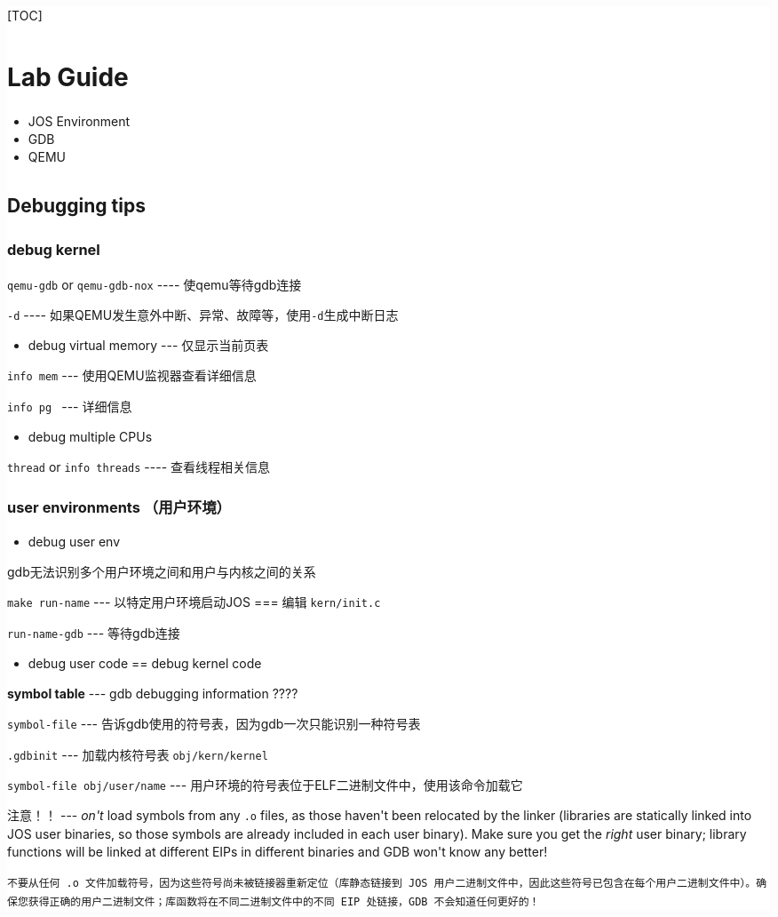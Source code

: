 [TOC]

# Lab Guide

- JOS Environment
- GDB
- QEMU



## Debugging tips

### debug kernel

`qemu-gdb` or `qemu-gdb-nox`  ----  使qemu等待gdb连接

`-d` ---- 如果QEMU发生意外中断、异常、故障等，使用`-d`生成中断日志

- debug virtual memory --- 仅显示当前页表

`info mem` --- 使用QEMU监视器查看详细信息 

`info pg ` --- 详细信息

- debug multiple CPUs

`thread`   or `info threads`  ---- 查看线程相关信息



### user environments （用户环境）

- debug user env

gdb无法识别多个用户环境之间和用户与内核之间的关系

`make run-name` ---  以特定用户环境启动JOS  === 编辑 `kern/init.c`

`run-name-gdb` --- 等待gdb连接

- debug user code  == debug kernel code

**symbol table**  ---  gdb debugging information   ????

`symbol-file` --- 告诉gdb使用的符号表，因为gdb一次只能识别一种符号表

`.gdbinit` --- 加载内核符号表 `obj/kern/kernel`

`symbol-file obj/user/name` --- 用户环境的符号表位于ELF二进制文件中，使用该命令加载它



注意！！ --- *on't* load symbols from any `.o` files, as those haven't been relocated by the linker (libraries are statically linked into JOS user binaries, so those symbols are already included in each user binary). Make sure you get the *right* user binary; library functions will be linked at different EIPs in different binaries and GDB won't know any better!

```
不要从任何 .o 文件加载符号，因为这些符号尚未被链接器重新定位（库静态链接到 JOS 用户二进制文件中，因此这些符号已包含在每个用户二进制文件中）。确保您获得正确的用户二进制文件；库函数将在不同二进制文件中的不同 EIP 处链接，GDB 不会知道任何更好的！
```
